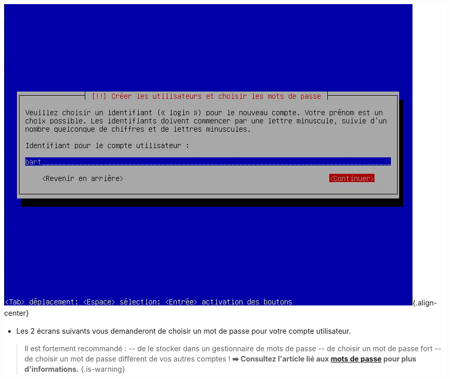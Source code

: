 ![](/images/debian-testing-28.jpg){.align-center}

- Les 2 écrans suivants vous demanderont de choisir un mot de passe pour votre compte utilisateur.

> Il est fortement recommandé :
> -- de le stocker dans un gestionnaire de mots de passe
> -- de choisir un mot de passe fort
> -- de choisir un mot de passe différent de vos autres comptes !
> **:arrow_right: Consultez l'article lié aux [mots de passe](/debutant/gestionnaire-mots-passe) pour plus d'informations.**
{.is-warning}
